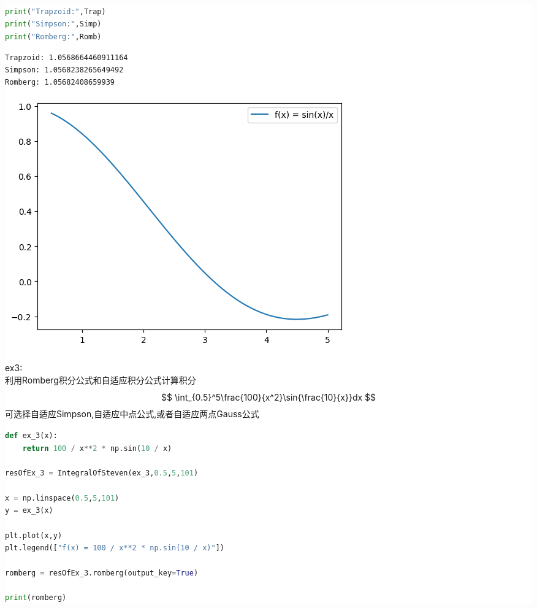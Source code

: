 ```python
print("Trapzoid:",Trap)
print("Simpson:",Simp)
print("Romberg:",Romb)
```

    Trapzoid: 1.0568664460911164
    Simpson: 1.0568238265649492
    Romberg: 1.05682408659939
    


    
![png](%E6%95%B0%E5%80%BC%E7%A7%AF%E5%88%86_files/%E6%95%B0%E5%80%BC%E7%A7%AF%E5%88%86_14_1.png)
    


ex3:  
利用Romberg积分公式和自适应积分公式计算积分
$$
\int_{0.5}^5\frac{100}{x^2}\sin{\frac{10}{x}}dx
$$
可选择自适应Simpson,自适应中点公式,或者自适应两点Gauss公式


```python
def ex_3(x):
    return 100 / x**2 * np.sin(10 / x)

resOfEx_3 = IntegralOfSteven(ex_3,0.5,5,101)

x = np.linspace(0.5,5,101)
y = ex_3(x)

plt.plot(x,y)
plt.legend(["f(x) = 100 / x**2 * np.sin(10 / x)"])

romberg = resOfEx_3.romberg(output_key=True)

print(romberg)
```
